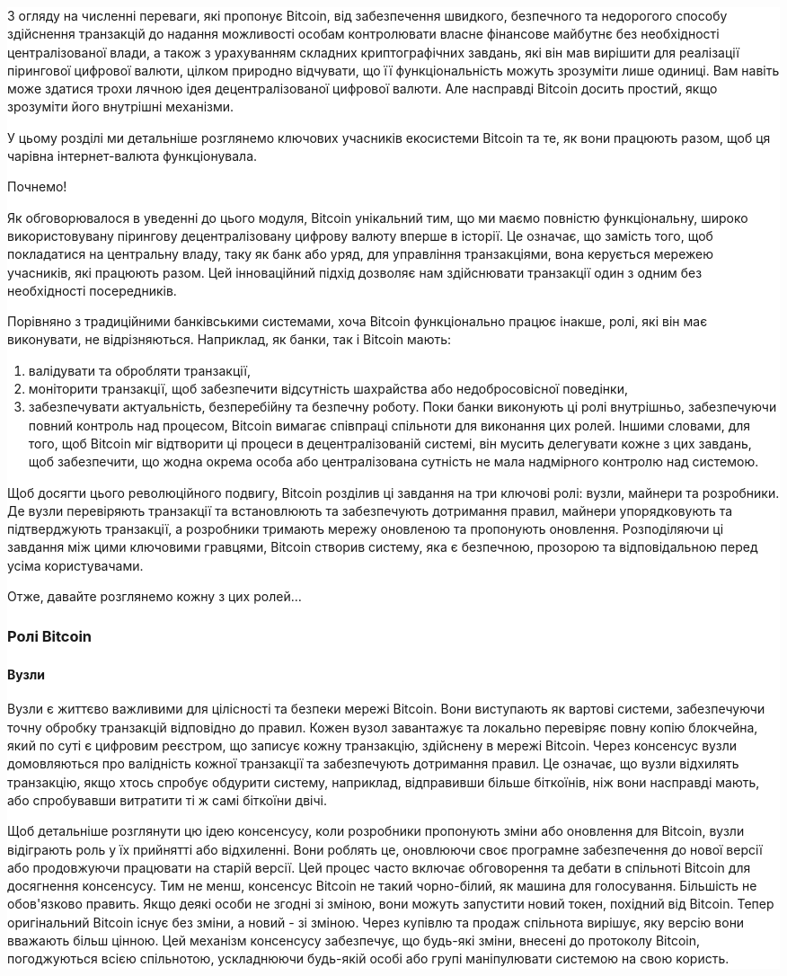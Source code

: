 З огляду на численні переваги, які пропонує Bitcoin, від забезпечення швидкого, безпечного та недорогого способу здійснення транзакцій до надання можливості особам контролювати власне фінансове майбутнє без необхідності централізованої влади, а також з урахуванням складних криптографічних завдань, які він мав вирішити для реалізації пірингової цифрової валюти, цілком природно відчувати, що її функціональність можуть зрозуміти лише одиниці. Вам навіть може здатися трохи лячною ідея децентралізованої цифрової валюти. Але насправді Bitcoin досить простий, якщо зрозуміти його внутрішні механізми.

У цьому розділі ми детальніше розглянемо ключових учасників екосистеми Bitcoin та те, як вони працюють разом, щоб ця чарівна інтернет-валюта функціонувала.

Почнемо!

Як обговорювалося в уведенні до цього модуля, Bitcoin унікальний тим, що ми маємо повністю функціональну, широко використовувану пірингову децентралізовану цифрову валюту вперше в історії. Це означає, що замість того, щоб покладатися на центральну владу, таку як банк або уряд, для управління транзакціями, вона керується мережею учасників, які працюють разом. Цей інноваційний підхід дозволяє нам здійснювати транзакції один з одним без необхідності посередників.

Порівняно з традиційними банківськими системами, хоча Bitcoin функціонально працює інакше, ролі, які він має виконувати, не відрізняються. Наприклад, як банки, так і Bitcoin мають:

1. валідувати та обробляти транзакції,
2. моніторити транзакції, щоб забезпечити відсутність шахрайства або недобросовісної поведінки,
3. забезпечувати актуальність, безперебійну та безпечну роботу.
Поки банки виконують ці ролі внутрішньо, забезпечуючи повний контроль над процесом, Bitcoin вимагає співпраці спільноти для виконання цих ролей. Іншими словами, для того, щоб Bitcoin міг відтворити ці процеси в децентралізованій системі, він мусить делегувати кожне з цих завдань, щоб забезпечити, що жодна окрема особа або централізована сутність не мала надмірного контролю над системою.

Щоб досягти цього революційного подвигу, Bitcoin розділив ці завдання на три ключові ролі: вузли, майнери та розробники. Де вузли перевіряють транзакції та встановлюють та забезпечують дотримання правил, майнери упорядковують та підтверджують транзакції, а розробники тримають мережу оновленою та пропонують оновлення. Розподіляючи ці завдання між цими ключовими гравцями, Bitcoin створив систему, яка є безпечною, прозорою та відповідальною перед усіма користувачами.

Отже, давайте розглянемо кожну з цих ролей…

### Ролі Bitcoin

#### Вузли

Вузли є життєво важливими для цілісності та безпеки мережі Bitcoin. Вони виступають як вартові системи, забезпечуючи точну обробку транзакцій відповідно до правил. Кожен вузол завантажує та локально перевіряє повну копію блокчейна, який по суті є цифровим реєстром, що записує кожну транзакцію, здійснену в мережі Bitcoin. Через консенсус вузли домовляються про валідність кожної транзакції та забезпечують дотримання правил. Це означає, що вузли відхилять транзакцію, якщо хтось спробує обдурити систему, наприклад, відправивши більше біткоїнів, ніж вони насправді мають, або спробувавши витратити ті ж самі біткоїни двічі.

Щоб детальніше розглянути цю ідею консенсусу, коли розробники пропонують зміни або оновлення для Bitcoin, вузли відіграють роль у їх прийнятті або відхиленні. Вони роблять це, оновлюючи своє програмне забезпечення до нової версії або продовжуючи працювати на старій версії. Цей процес часто включає обговорення та дебати в спільноті Bitcoin для досягнення консенсусу. Тим не менш, консенсус Bitcoin не такий чорно-білий, як машина для голосування. Більшість не обов'язково править. Якщо деякі особи не згодні зі зміною, вони можуть запустити новий токен, похідний від Bitcoin. Тепер оригінальний Bitcoin існує без зміни, а новий - зі зміною. Через купівлю та продаж спільнота вирішує, яку версію вони вважають більш цінною. Цей механізм консенсусу забезпечує, що будь-які зміни, внесені до протоколу Bitcoin, погоджуються всією спільнотою, ускладнюючи будь-якій особі або групі маніпулювати системою на свою користь.
